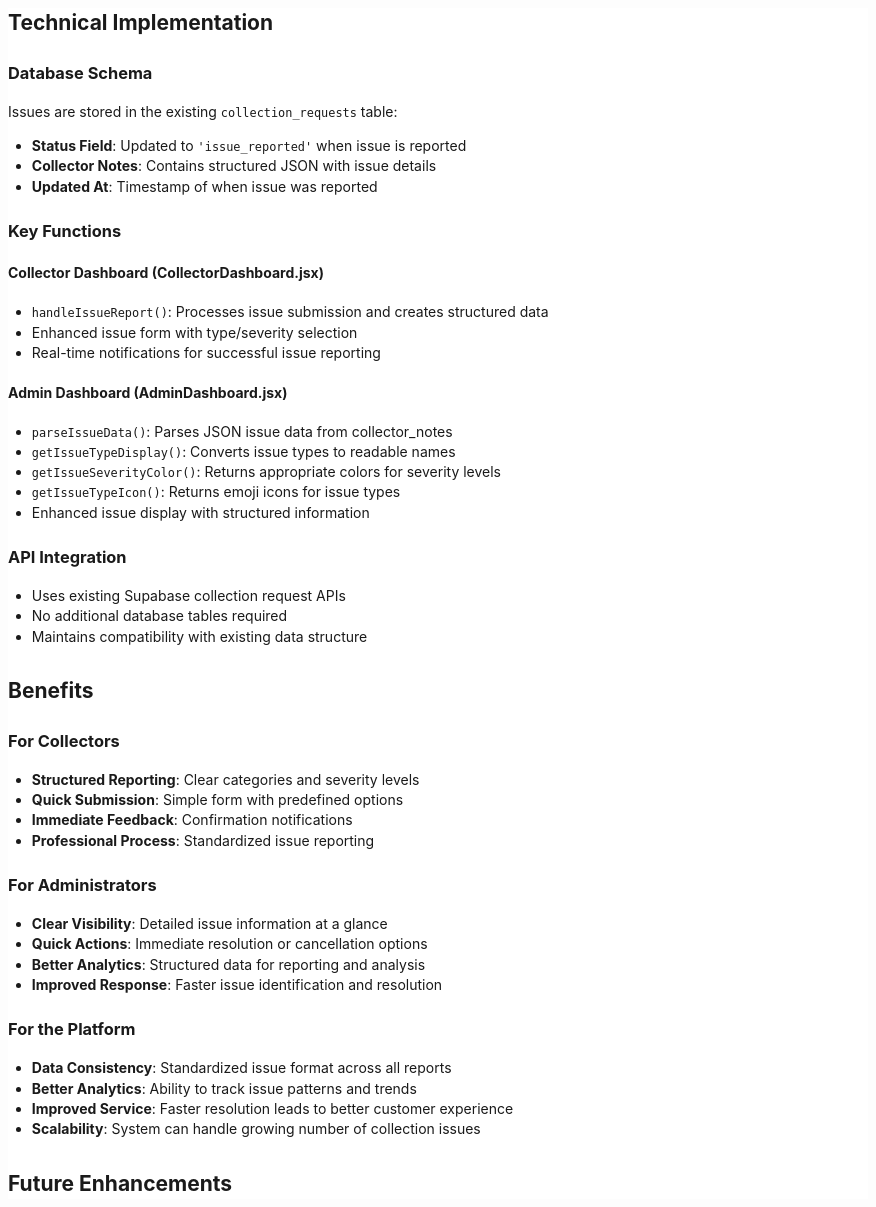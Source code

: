 ## Technical Implementation

### Database Schema
Issues are stored in the existing `collection_requests` table:
- **Status Field**: Updated to `'issue_reported'` when issue is reported
- **Collector Notes**: Contains structured JSON with issue details
- **Updated At**: Timestamp of when issue was reported

### Key Functions

#### Collector Dashboard (CollectorDashboard.jsx)
- `handleIssueReport()`: Processes issue submission and creates structured data
- Enhanced issue form with type/severity selection
- Real-time notifications for successful issue reporting

#### Admin Dashboard (AdminDashboard.jsx)
- `parseIssueData()`: Parses JSON issue data from collector_notes
- `getIssueTypeDisplay()`: Converts issue types to readable names
- `getIssueSeverityColor()`: Returns appropriate colors for severity levels
- `getIssueTypeIcon()`: Returns emoji icons for issue types
- Enhanced issue display with structured information

### API Integration
- Uses existing Supabase collection request APIs
- No additional database tables required
- Maintains compatibility with existing data structure

## Benefits

### For Collectors
- **Structured Reporting**: Clear categories and severity levels
- **Quick Submission**: Simple form with predefined options
- **Immediate Feedback**: Confirmation notifications
- **Professional Process**: Standardized issue reporting

### For Administrators
- **Clear Visibility**: Detailed issue information at a glance
- **Quick Actions**: Immediate resolution or cancellation options
- **Better Analytics**: Structured data for reporting and analysis
- **Improved Response**: Faster issue identification and resolution

### For the Platform
- **Data Consistency**: Standardized issue format across all reports
- **Better Analytics**: Ability to track issue patterns and trends
- **Improved Service**: Faster resolution leads to better customer experience
- **Scalability**: System can handle growing number of collection issues

## Future Enhancements
